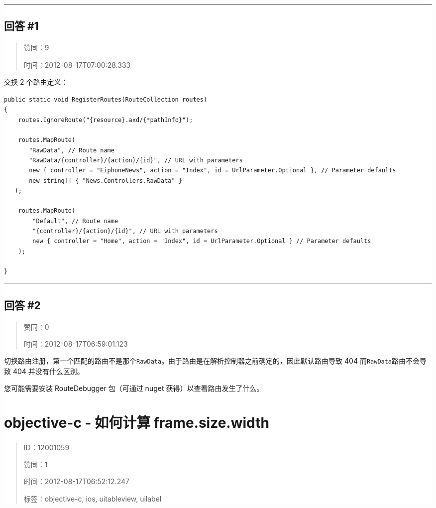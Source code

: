 * * *

## 回答 #1

> 赞同：9
> 
> 时间：2012-08-17T07:00:28.333

交换 2 个路由定义：

```
public static void RegisterRoutes(RouteCollection routes)
{
    routes.IgnoreRoute("{resource}.axd/{*pathInfo}");

    routes.MapRoute(
       "RawData", // Route name
       "RawData/{controller}/{action}/{id}", // URL with parameters
       new { controller = "EiphoneNews", action = "Index", id = UrlParameter.Optional }, // Parameter defaults
       new string[] { "News.Controllers.RawData" }
   );

    routes.MapRoute(
        "Default", // Route name
        "{controller}/{action}/{id}", // URL with parameters
        new { controller = "Home", action = "Index", id = UrlParameter.Optional } // Parameter defaults
    );

} 
```

* * *

## 回答 #2

> 赞同：0
> 
> 时间：2012-08-17T06:59:01.123

切换路由注册，第一个匹配的路由不是那个`RawData`。由于路由是在解析控制器之前确定的，因此默认路由导致 404 而`RawData`路由不会导致 404 并没有什么区别。

您可能需要安装 RouteDebugger 包（可通过 nuget 获得）以查看路由发生了什么。

# objective-c - 如何计算 frame.size.width

> ID：12001059
> 
> 赞同：1
> 
> 时间：2012-08-17T06:52:12.247
> 
> 标签：objective-c, ios, uitableview, uilabel

